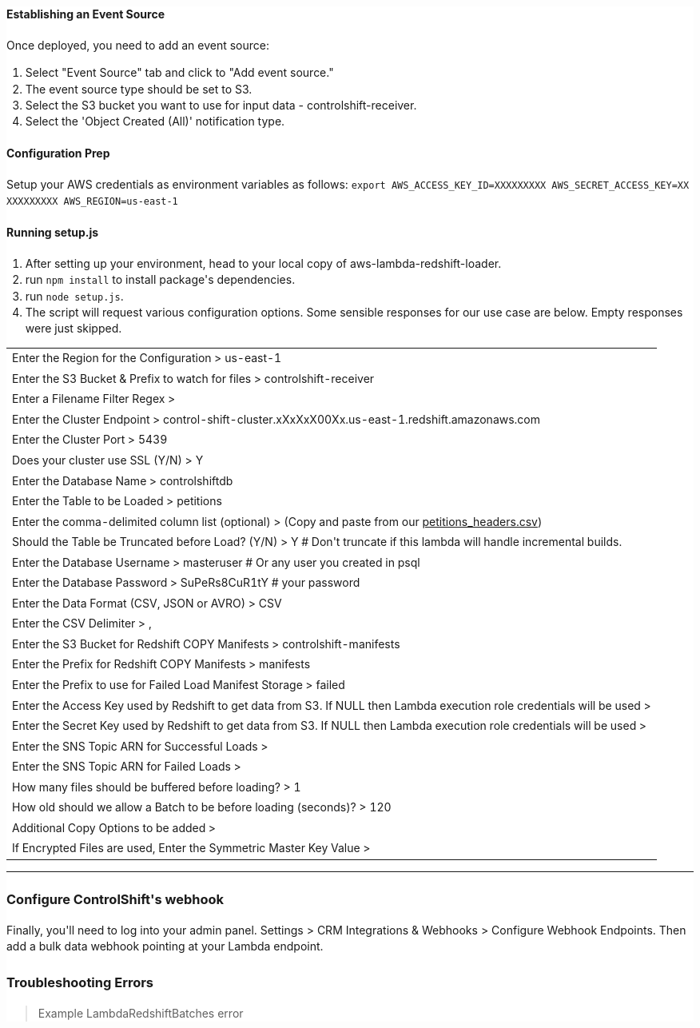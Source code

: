 #### Establishing an Event Source

Once deployed, you need to add an event source:

1. Select "Event Source" tab and click to "Add event source."
2. The event source type should be set to S3.
3. Select the S3 bucket you want to use for input data - controlshift-receiver.
4. Select the 'Object Created (All)' notification type.

#### Configuration Prep

Setup your AWS credentials as environment variables as follows:
```export AWS_ACCESS_KEY_ID=XXXXXXXXX AWS_SECRET_ACCESS_KEY=XXXXXXXXXXX AWS_REGION=us-east-1```

#### Running setup.js

1. After setting up your environment, head to your local copy of aws-lambda-redshift-loader.
2. run `npm install` to install package's dependencies.
2. run `node setup.js`.
3. The script will request various configuration options.  Some sensible responses for our use case are below. Empty responses were just skipped.

|          |
|----------|
| Enter the Region for the Configuration > us-east-1 |
| Enter the S3 Bucket & Prefix to watch for files > controlshift-receiver |
| Enter a Filename Filter Regex > |
| Enter the Cluster Endpoint > control-shift-cluster.xXxXxX00Xx.us-east-1.redshift.amazonaws.com |
| Enter the Cluster Port > 5439 |
| Does your cluster use SSL (Y/N)  > Y |
| Enter the Database Name > controlshiftdb |
| Enter the Table to be Loaded > petitions |
| Enter the comma-delimited column list (optional) > (Copy and paste from our [petitions_headers.csv](/data/petitions_headers.csv)) |
| Should the Table be Truncated before Load? (Y/N) > Y # Don't truncate if this lambda will handle incremental builds. |
| Enter the Database Username > masteruser # Or any user you created in psql |
| Enter the Database Password > SuPeRs8CuR1tY # your password |
| Enter the Data Format (CSV, JSON or AVRO) > CSV |
| Enter the CSV Delimiter > , |
| Enter the S3 Bucket for Redshift COPY Manifests > controlshift-manifests |
| Enter the Prefix for Redshift COPY Manifests > manifests |
| Enter the Prefix to use for Failed Load Manifest Storage > failed |
| Enter the Access Key used by Redshift to get data from S3. If NULL then Lambda execution role credentials will be used > <aws key> |
| Enter the Secret Key used by Redshift to get data from S3. If NULL then Lambda execution role credentials will be used > <aws key> |
| Enter the SNS Topic ARN for Successful Loads > |
| Enter the SNS Topic ARN for Failed Loads > |
| How many files should be buffered before loading? > 1 |
| How old should we allow a Batch to be before loading (seconds)? > 120 |
| Additional Copy Options to be added > |
| If Encrypted Files are used, Enter the Symmetric Master Key Value > |

---

### Configure ControlShift's webhook

Finally, you'll need to log into your admin panel.  Settings > CRM Integrations & Webhooks > Configure Webhook Endpoints.  Then add a bulk data webhook pointing at your Lambda endpoint.

### Troubleshooting Errors

> Example LambdaRedshiftBatches error

```